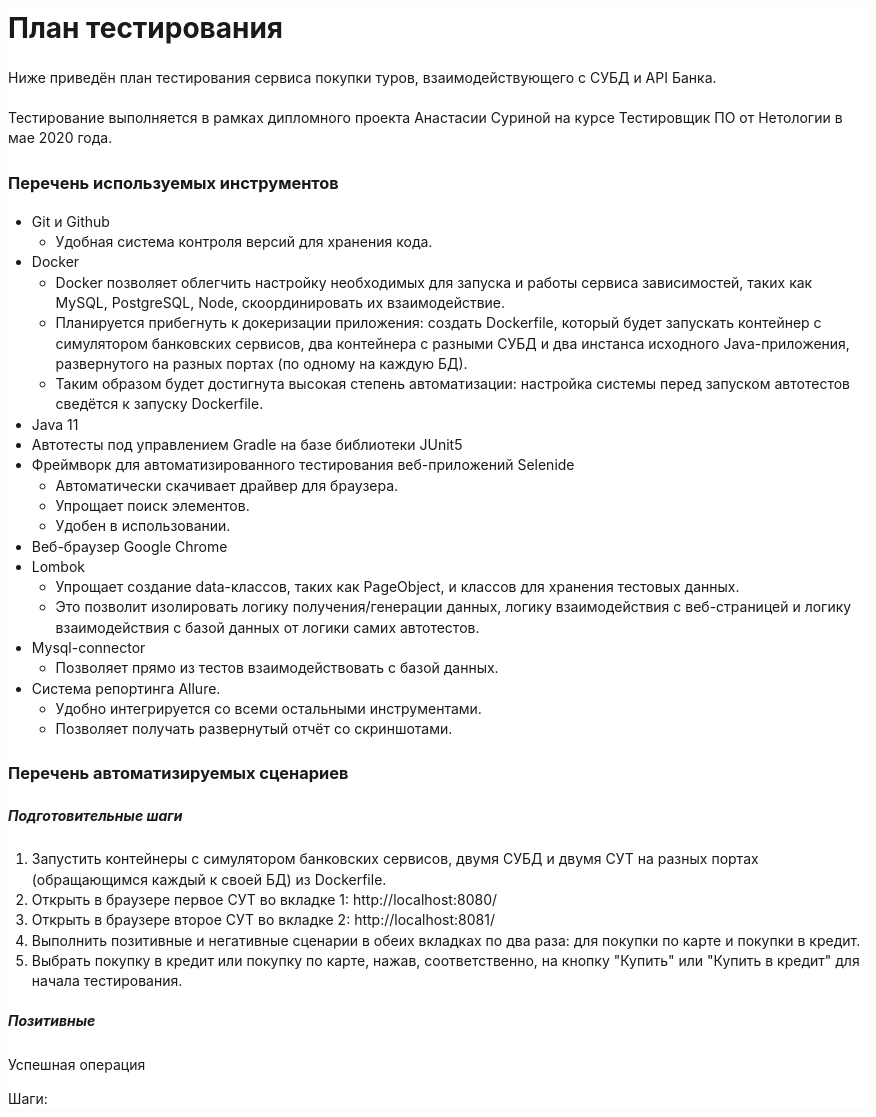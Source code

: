 # План тестирования
Ниже приведён план тестирования сервиса покупки туров, взаимодействующего с СУБД и API Банка. <br />
<br />
Тестирование выполняется в рамках дипломного проекта Анастасии Суриной на курсе Тестировщик ПО от Нетологии в мае 2020 года.
### Перечень используемых инструментов
- Git и Github
  - Удобная система контроля версий для хранения кода.
- Docker
  - Docker позволяет облегчить настройку необходимых для запуска и работы сервиса зависимостей, таких как MySQL, PostgreSQL, Node, скоординировать их взаимодействие.
  - Планируется прибегнуть к докеризации приложения: создать Dockerfile, который будет запускать контейнер с симулятором банковских сервисов, два контейнера с разными СУБД и два инстанса исходного Java-приложения, развернутого на разных портах (по одному на каждую БД).
  - Таким образом будет достигнута высокая степень автоматизации: настройка системы перед запуском автотестов сведётся к запуску Dockerfile. 
- Java 11
- Автотесты под управлением Gradle на базе библиотеки JUnit5
- Фреймворк для автоматизированного тестирования веб-приложений Selenide
  - Автоматически скачивает драйвер для браузера.
  - Упрощает поиск элементов.
  - Удобен в использовании.
- Веб-браузер Google Chrome
- Lombok
  - Упрощает создание data-классов, таких как PageObject, и классов для хранения тестовых данных.
  - Это позволит изолировать логику получения/генерации данных, логику взаимодействия с веб-страницей и логику взаимодействия с базой данных от логики самих автотестов.
- Mysql-connector
  - Позволяет прямо из тестов взаимодействовать с базой данных.
- Система репортинга Allure.
  - Удобно интегрируется со всеми остальными инструментами.
  - Позволяет получать развернутый отчёт со скриншотами.
### Перечень автоматизируемых сценариев

##### Подготовительные шаги
1. Запустить контейнеры с симулятором банковских сервисов, двумя СУБД и двумя СУТ на разных портах (обращающимся каждый к своей БД) из Dockerfile.
2. Открыть в браузере первое СУТ во вкладке 1: http://localhost:8080/
3. Открыть в браузере второе СУТ во вкладке 2: http://localhost:8081/
4. Выполнить позитивные и негативные сценарии в обеих вкладках по два раза: для покупки по карте и покупки в кредит.
5. Выбрать покупку в кредит или покупку по карте, нажав, соответственно, на кнопку "Купить" или "Купить в кредит" для начала тестирования.
 
##### Позитивные
Успешная операция<br />

Шаги:<br />
